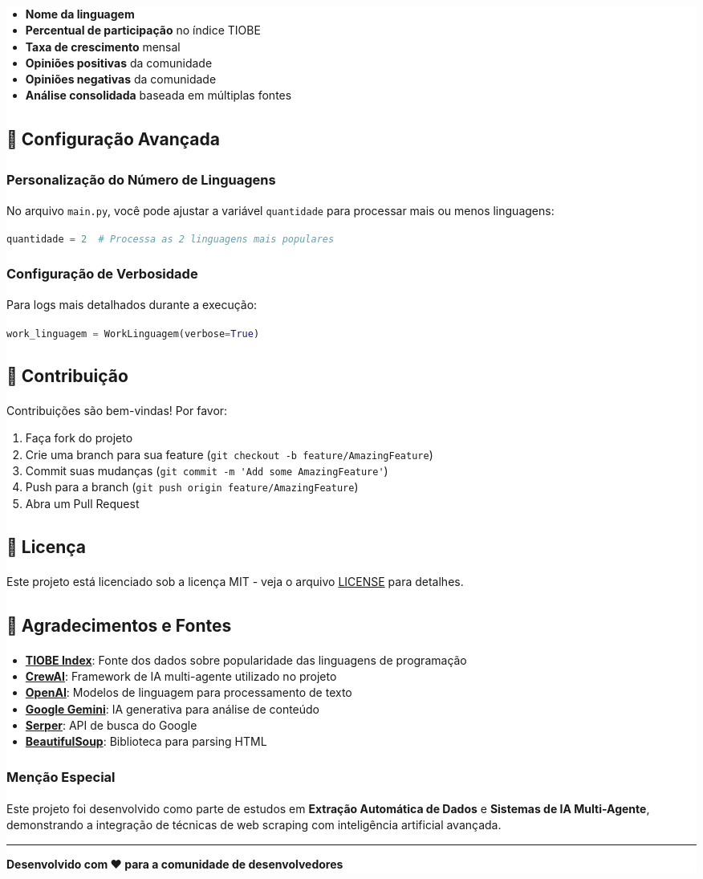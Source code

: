 - **Nome da linguagem**
- **Percentual de participação** no índice TIOBE
- **Taxa de crescimento** mensal
- **Opiniões positivas** da comunidade
- **Opiniões negativas** da comunidade
- **Análise consolidada** baseada em múltiplas fontes

## 🔧 Configuração Avançada

### Personalização do Número de Linguagens

No arquivo `main.py`, você pode ajustar a variável `quantidade` para processar mais ou menos linguagens:

```python
quantidade = 2  # Processa as 2 linguagens mais populares
```

### Configuração de Verbosidade

Para logs mais detalhados durante a execução:

```python
work_linguagem = WorkLinguagem(verbose=True)
```

## 🤝 Contribuição

Contribuições são bem-vindas! Por favor:

1. Faça fork do projeto
2. Crie uma branch para sua feature (`git checkout -b feature/AmazingFeature`)
3. Commit suas mudanças (`git commit -m 'Add some AmazingFeature'`)
4. Push para a branch (`git push origin feature/AmazingFeature`)
5. Abra um Pull Request

## 📄 Licença

Este projeto está licenciado sob a licença MIT - veja o arquivo [LICENSE](LICENSE) para detalhes.

## 🙏 Agradecimentos e Fontes

- **[TIOBE Index](https://www.tiobe.com/tiobe-index/)**: Fonte dos dados sobre popularidade das linguagens de programação
- **[CrewAI](https://github.com/crewAIInc/crewAI)**: Framework de IA multi-agente utilizado no projeto
- **[OpenAI](https://openai.com/)**: Modelos de linguagem para processamento de texto
- **[Google Gemini](https://deepmind.google/technologies/gemini/)**: IA generativa para análise de conteúdo
- **[Serper](https://serper.dev/)**: API de busca do Google
- **[BeautifulSoup](https://www.crummy.com/software/BeautifulSoup/)**: Biblioteca para parsing HTML

### Menção Especial

Este projeto foi desenvolvido como parte de estudos em **Extração Automática de Dados** e **Sistemas de IA Multi-Agente**, demonstrando a integração de técnicas de web scraping com inteligência artificial avançada.

---

**Desenvolvido com ❤️ para a comunidade de desenvolvedores** 


